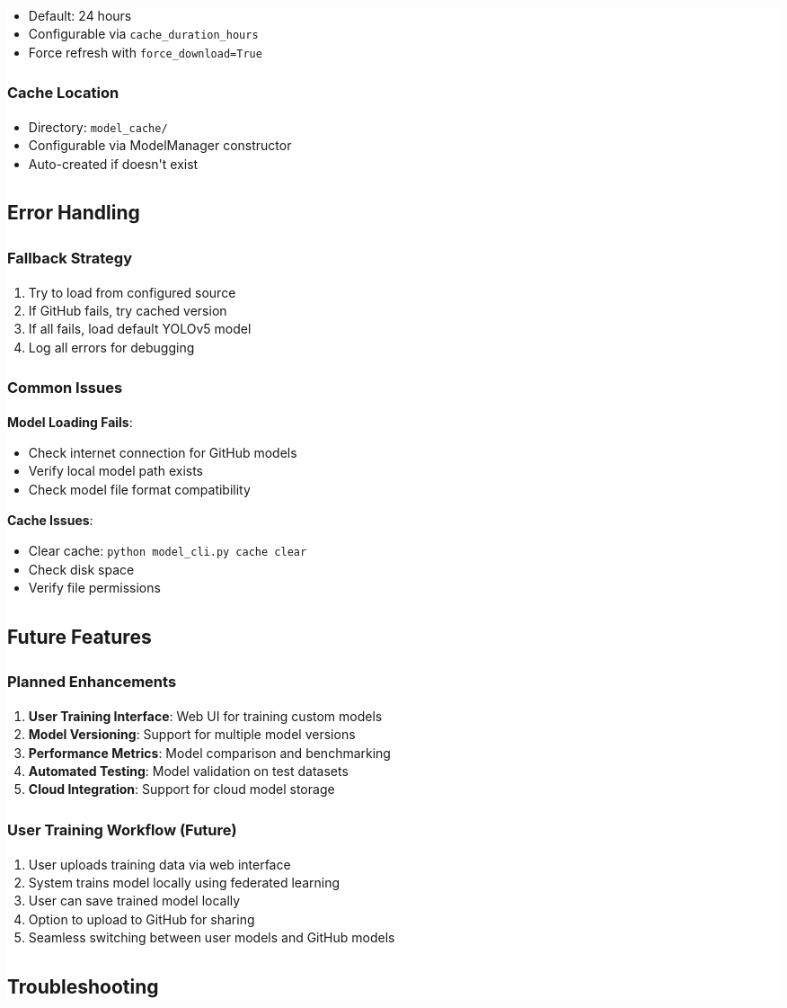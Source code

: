- Default: 24 hours
- Configurable via `cache_duration_hours`
- Force refresh with `force_download=True`

### Cache Location

- Directory: `model_cache/`
- Configurable via ModelManager constructor
- Auto-created if doesn't exist

## Error Handling

### Fallback Strategy

1. Try to load from configured source
2. If GitHub fails, try cached version
3. If all fails, load default YOLOv5 model
4. Log all errors for debugging

### Common Issues

**Model Loading Fails**:
- Check internet connection for GitHub models
- Verify local model path exists
- Check model file format compatibility

**Cache Issues**:
- Clear cache: `python model_cli.py cache clear`
- Check disk space
- Verify file permissions

## Future Features

### Planned Enhancements

1. **User Training Interface**: Web UI for training custom models
2. **Model Versioning**: Support for multiple model versions
3. **Performance Metrics**: Model comparison and benchmarking
4. **Automated Testing**: Model validation on test datasets
5. **Cloud Integration**: Support for cloud model storage

### User Training Workflow (Future)

1. User uploads training data via web interface
2. System trains model locally using federated learning
3. User can save trained model locally
4. Option to upload to GitHub for sharing
5. Seamless switching between user models and GitHub models

## Troubleshooting
